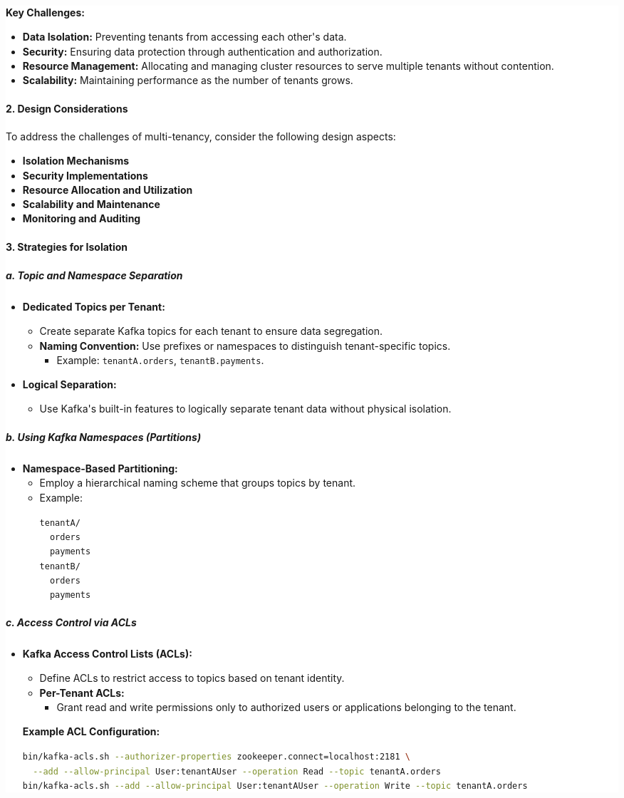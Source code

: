 **Key Challenges:**
- **Data Isolation:** Preventing tenants from accessing each other's data.
- **Security:** Ensuring data protection through authentication and authorization.
- **Resource Management:** Allocating and managing cluster resources to serve multiple tenants without contention.
- **Scalability:** Maintaining performance as the number of tenants grows.

#### 2. **Design Considerations**

To address the challenges of multi-tenancy, consider the following design aspects:
- **Isolation Mechanisms**
- **Security Implementations**
- **Resource Allocation and Utilization**
- **Scalability and Maintenance**
- **Monitoring and Auditing**

#### 3. **Strategies for Isolation**

##### a. **Topic and Namespace Separation**

- **Dedicated Topics per Tenant:**
  - Create separate Kafka topics for each tenant to ensure data segregation.
  - **Naming Convention:** Use prefixes or namespaces to distinguish tenant-specific topics.
    - Example: `tenantA.orders`, `tenantB.payments`.

- **Logical Separation:**
  - Use Kafka's built-in features to logically separate tenant data without physical isolation.

##### b. **Using Kafka Namespaces (Partitions)**

- **Namespace-Based Partitioning:**
  - Employ a hierarchical naming scheme that groups topics by tenant.
  - Example:
    ```
    tenantA/
      orders
      payments
    tenantB/
      orders
      payments
    ```

##### c. **Access Control via ACLs**

- **Kafka Access Control Lists (ACLs):**
  - Define ACLs to restrict access to topics based on tenant identity.
  - **Per-Tenant ACLs:**
    - Grant read and write permissions only to authorized users or applications belonging to the tenant.

  **Example ACL Configuration:**
  ```bash
  bin/kafka-acls.sh --authorizer-properties zookeeper.connect=localhost:2181 \
    --add --allow-principal User:tenantAUser --operation Read --topic tenantA.orders
  bin/kafka-acls.sh --add --allow-principal User:tenantAUser --operation Write --topic tenantA.orders
  ```
